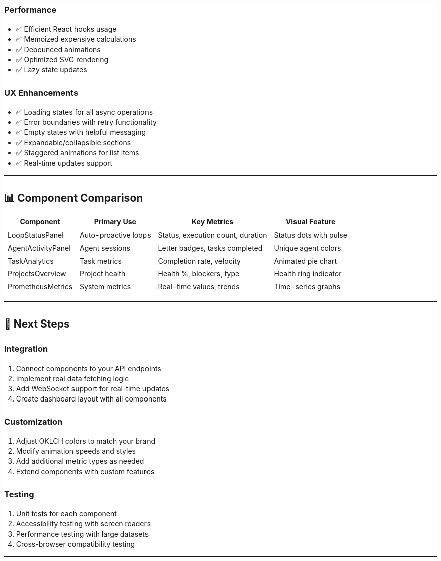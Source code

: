 ### Performance
- ✅ Efficient React hooks usage
- ✅ Memoized expensive calculations
- ✅ Debounced animations
- ✅ Optimized SVG rendering
- ✅ Lazy state updates

### UX Enhancements
- ✅ Loading states for all async operations
- ✅ Error boundaries with retry functionality
- ✅ Empty states with helpful messaging
- ✅ Expandable/collapsible sections
- ✅ Staggered animations for list items
- ✅ Real-time updates support

---

## 📊 Component Comparison

| Component | Primary Use | Key Metrics | Visual Feature |
|-----------|-------------|-------------|----------------|
| LoopStatusPanel | Auto-proactive loops | Status, execution count, duration | Status dots with pulse |
| AgentActivityPanel | Agent sessions | Letter badges, tasks completed | Unique agent colors |
| TaskAnalytics | Task metrics | Completion rate, velocity | Animated pie chart |
| ProjectsOverview | Project health | Health %, blockers, type | Health ring indicator |
| PrometheusMetrics | System metrics | Real-time values, trends | Time-series graphs |

---

## 🎯 Next Steps

### Integration
1. Connect components to your API endpoints
2. Implement real data fetching logic
3. Add WebSocket support for real-time updates
4. Create dashboard layout with all components

### Customization
1. Adjust OKLCH colors to match your brand
2. Modify animation speeds and styles
3. Add additional metric types as needed
4. Extend components with custom features

### Testing
1. Unit tests for each component
2. Accessibility testing with screen readers
3. Performance testing with large datasets
4. Cross-browser compatibility testing

---